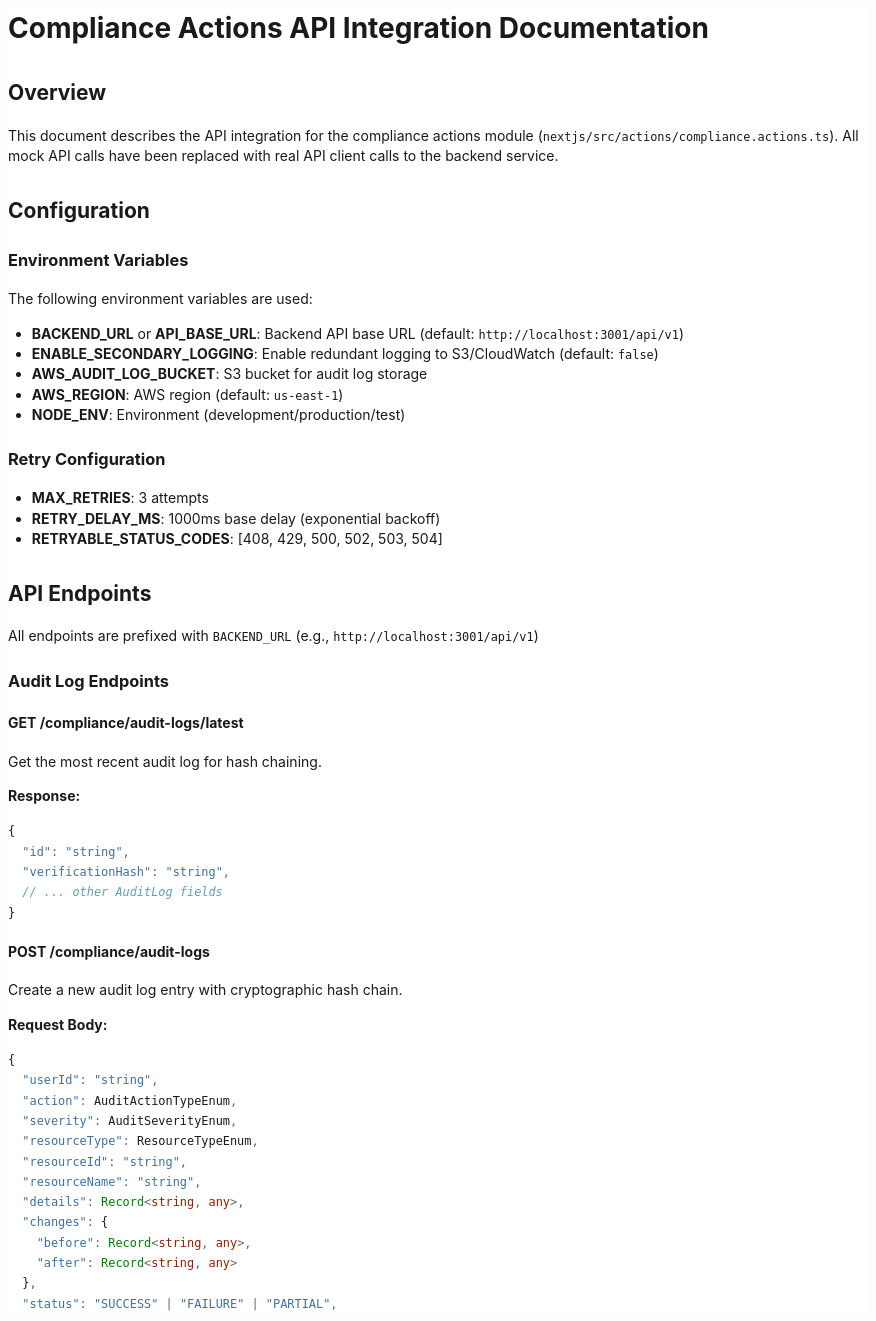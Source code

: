 # Compliance Actions API Integration Documentation

## Overview

This document describes the API integration for the compliance actions module (`nextjs/src/actions/compliance.actions.ts`). All mock API calls have been replaced with real API client calls to the backend service.

## Configuration

### Environment Variables

The following environment variables are used:

- **BACKEND_URL** or **API_BASE_URL**: Backend API base URL (default: `http://localhost:3001/api/v1`)
- **ENABLE_SECONDARY_LOGGING**: Enable redundant logging to S3/CloudWatch (default: `false`)
- **AWS_AUDIT_LOG_BUCKET**: S3 bucket for audit log storage
- **AWS_REGION**: AWS region (default: `us-east-1`)
- **NODE_ENV**: Environment (development/production/test)

### Retry Configuration

- **MAX_RETRIES**: 3 attempts
- **RETRY_DELAY_MS**: 1000ms base delay (exponential backoff)
- **RETRYABLE_STATUS_CODES**: [408, 429, 500, 502, 503, 504]

## API Endpoints

All endpoints are prefixed with `BACKEND_URL` (e.g., `http://localhost:3001/api/v1`)

### Audit Log Endpoints

#### GET /compliance/audit-logs/latest
Get the most recent audit log for hash chaining.

**Response:**
```typescript
{
  "id": "string",
  "verificationHash": "string",
  // ... other AuditLog fields
}
```

#### POST /compliance/audit-logs
Create a new audit log entry with cryptographic hash chain.

**Request Body:**
```typescript
{
  "userId": "string",
  "action": AuditActionTypeEnum,
  "severity": AuditSeverityEnum,
  "resourceType": ResourceTypeEnum,
  "resourceId": "string",
  "resourceName": "string",
  "details": Record<string, any>,
  "changes": {
    "before": Record<string, any>,
    "after": Record<string, any>
  },
  "status": "SUCCESS" | "FAILURE" | "PARTIAL",
```